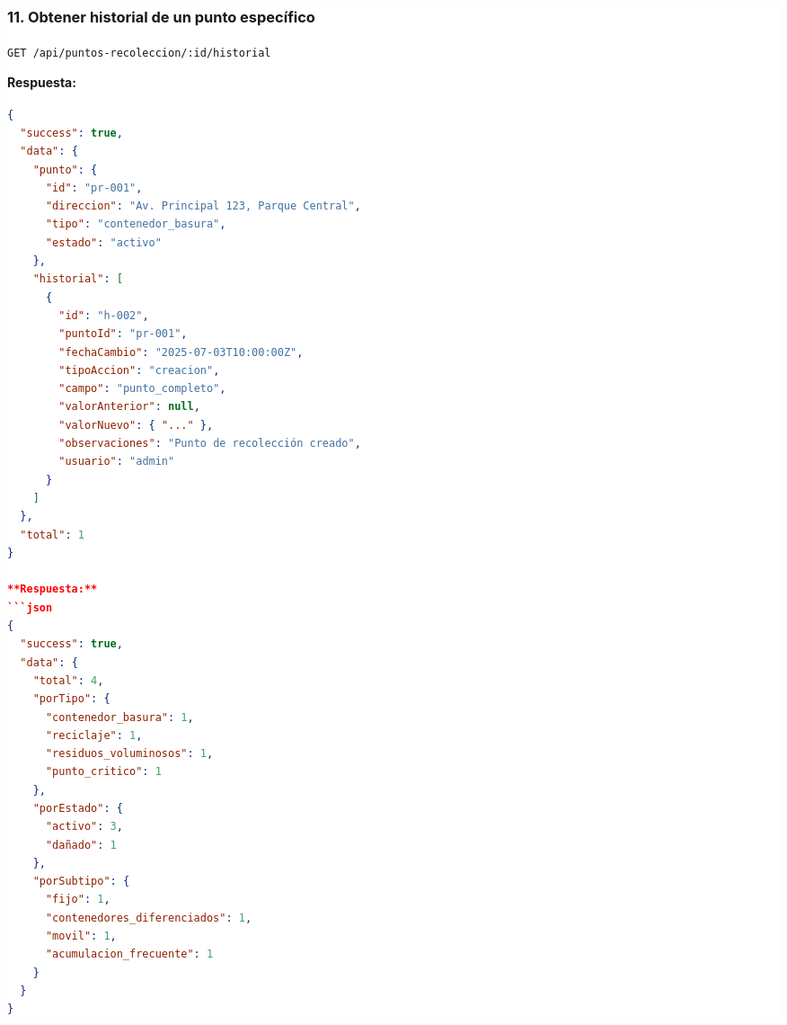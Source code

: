 ### 11. Obtener historial de un punto específico
```
GET /api/puntos-recoleccion/:id/historial
```

**Respuesta:**
```json
{
  "success": true,
  "data": {
    "punto": {
      "id": "pr-001",
      "direccion": "Av. Principal 123, Parque Central",
      "tipo": "contenedor_basura",
      "estado": "activo"
    },
    "historial": [
      {
        "id": "h-002",
        "puntoId": "pr-001",
        "fechaCambio": "2025-07-03T10:00:00Z",
        "tipoAccion": "creacion",
        "campo": "punto_completo",
        "valorAnterior": null,
        "valorNuevo": { "..." },
        "observaciones": "Punto de recolección creado",
        "usuario": "admin"
      }
    ]
  },
  "total": 1
}

**Respuesta:**
```json
{
  "success": true,
  "data": {
    "total": 4,
    "porTipo": {
      "contenedor_basura": 1,
      "reciclaje": 1,
      "residuos_voluminosos": 1,
      "punto_critico": 1
    },
    "porEstado": {
      "activo": 3,
      "dañado": 1
    },
    "porSubtipo": {
      "fijo": 1,
      "contenedores_diferenciados": 1,
      "movil": 1,
      "acumulacion_frecuente": 1
    }
  }
}
```
